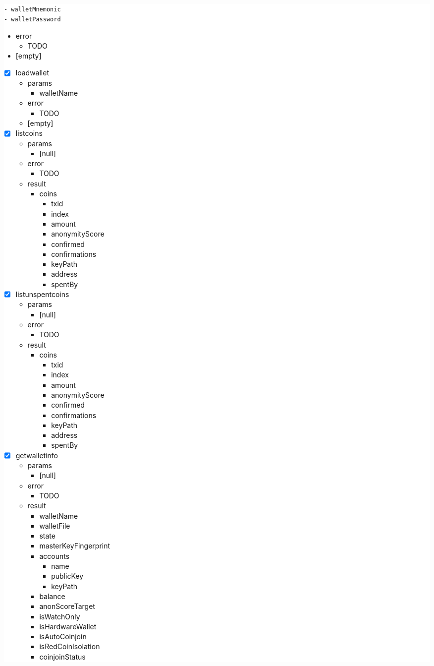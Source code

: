     - walletMnemonic
    - walletPassword
  - error
    - TODO
  - [empty]
- [x] loadwallet
  - params
    - walletName
  - error
    - TODO
  - [empty]
- [x] listcoins
  - params
    - [null]
  - error
    - TODO
  - result
    - coins
      - txid
      - index
      - amount
      - anonymityScore
      - confirmed
      - confirmations
      - keyPath
      - address
      - spentBy
- [x] listunspentcoins
  - params
    - [null]
  - error
    - TODO
  - result
    - coins
      - txid
      - index
      - amount
      - anonymityScore
      - confirmed
      - confirmations
      - keyPath
      - address
      - spentBy
- [x] getwalletinfo
  - params
    - [null]
  - error
    - TODO
  - result
    - walletName
    - walletFile
    - state
    - masterKeyFingerprint
    - accounts
      - name
      - publicKey
      - keyPath
    - balance
    - anonScoreTarget
    - isWatchOnly
    - isHardwareWallet
    - isAutoCoinjoin
    - isRedCoinIsolation
    - coinjoinStatus
